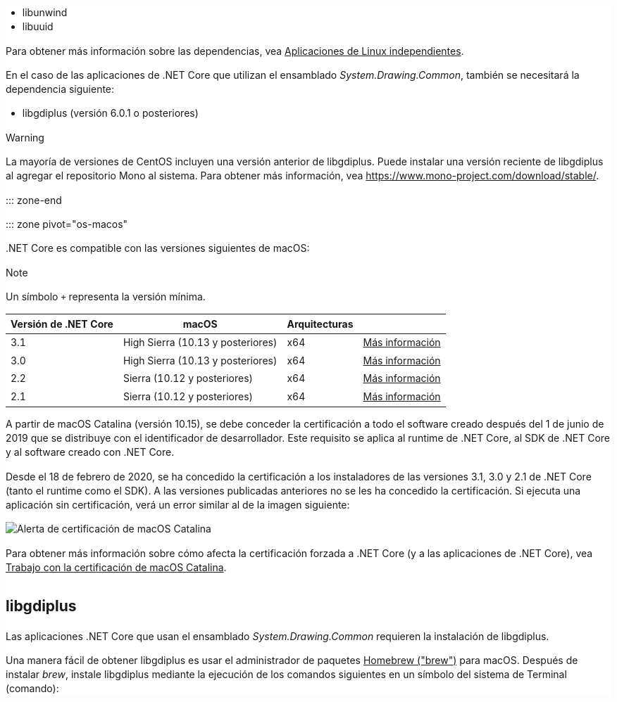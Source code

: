 - libunwind
- libuuid

Para obtener más información sobre las dependencias, vea [Aplicaciones de Linux independientes](https://github.com/dotnet/core/blob/master/Documentation/self-contained-linux-apps.md).

En el caso de las aplicaciones de .NET Core que utilizan el ensamblado *System.Drawing.Common*, también se necesitará la dependencia siguiente:

- libgdiplus (versión 6.0.1 o posteriores)

> [!WARNING]
> La mayoría de versiones de CentOS incluyen una versión anterior de libgdiplus. Puede instalar una versión reciente de libgdiplus al agregar el repositorio Mono al sistema. Para obtener más información, vea <https://www.mono-project.com/download/stable/>.

::: zone-end

::: zone pivot="os-macos"

.NET Core es compatible con las versiones siguientes de macOS:

> [!NOTE]
> Un símbolo `+` representa la versión mínima.

| Versión de .NET Core | macOS                 | Arquitecturas |     |
| ----------------- | --------------------- | --------------| --- |
| 3.1               | High Sierra (10.13 y posteriores)  | x64 | [Más información](https://github.com/dotnet/core/blob/master/release-notes/3.1/3.1-supported-os.md) |
| 3.0               | High Sierra (10.13 y posteriores)  | x64 | [Más información](https://github.com/dotnet/core/blob/master/release-notes/3.0/3.0-supported-os.md) |
| 2.2               | Sierra (10.12 y posteriores)       | x64 | [Más información](https://github.com/dotnet/core/blob/master/release-notes/2.2/2.2-supported-os.md) |
| 2.1               | Sierra (10.12 y posteriores)       | x64 | [Más información](https://github.com/dotnet/core/blob/master/release-notes/2.1/2.1-supported-os.md) |

A partir de macOS Catalina (versión 10.15), se debe conceder la certificación a todo el software creado después del 1 de junio de 2019 que se distribuye con el identificador de desarrollador. Este requisito se aplica al runtime de .NET Core, al SDK de .NET Core y al software creado con .NET Core.

Desde el 18 de febrero de 2020, se ha concedido la certificación a los instaladores de las versiones 3.1, 3.0 y 2.1 de .NET Core (tanto el runtime como el SDK). A las versiones publicadas anteriores no se les ha concedido la certificación. Si ejecuta una aplicación sin certificación, verá un error similar al de la imagen siguiente:

![Alerta de certificación de macOS Catalina](media/dependencies/macos-notarized-pkg-warning.png)

Para obtener más información sobre cómo afecta la certificación forzada a .NET Core (y a las aplicaciones de .NET Core), vea [Trabajo con la certificación de macOS Catalina](macos-notarization-issues.md).

## <a name="libgdiplus"></a>libgdiplus

Las aplicaciones .NET Core que usan el ensamblado *System.Drawing.Common* requieren la instalación de libgdiplus.

Una manera fácil de obtener libgdiplus es usar el administrador de paquetes [Homebrew ("brew")](https://brew.sh/) para macOS. Después de instalar *brew*, instale libgdiplus mediante la ejecución de los comandos siguientes en un símbolo del sistema de Terminal (comando):
